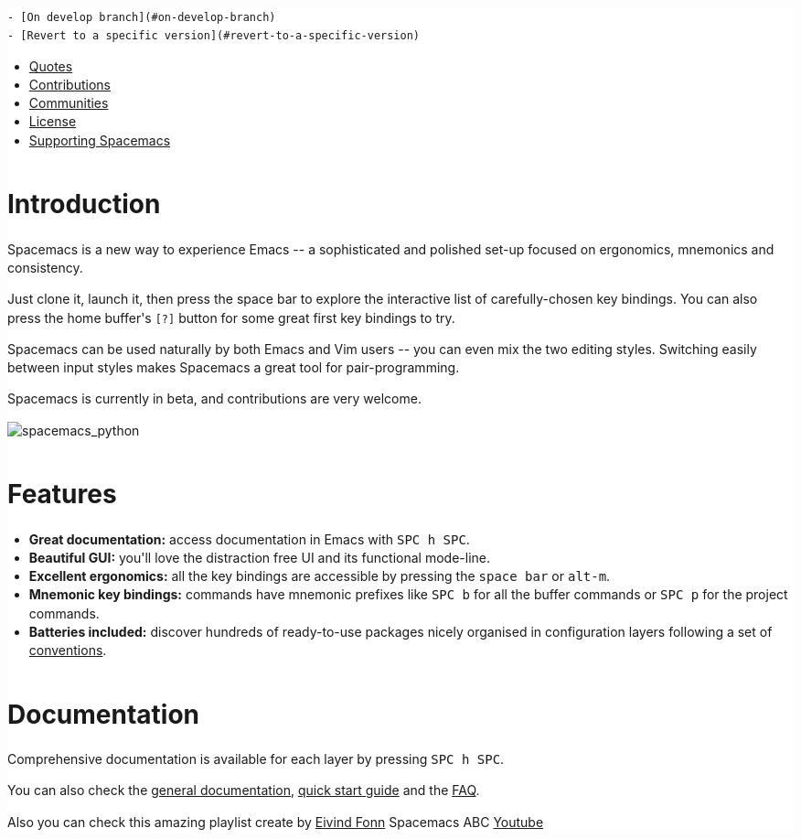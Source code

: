     - [On develop branch](#on-develop-branch)
    - [Revert to a specific version](#revert-to-a-specific-version)
- [Quotes](#quotes)
- [Contributions](#contributions)
- [Communities](#communities)
- [License](#license)
- [Supporting Spacemacs](#supporting-spacemacs)



# Introduction

Spacemacs is a new way to experience Emacs -- a sophisticated and
polished set-up focused on ergonomics, mnemonics and consistency.

Just clone it, launch it, then press the space bar to explore the
interactive list of carefully-chosen key bindings. You can also press
the home buffer's `[?]` button for some great first key bindings to
try.

Spacemacs can be used naturally by both Emacs and Vim users -- you can
even mix the two editing styles. Switching easily between input styles
makes Spacemacs a great tool for pair-programming.

Spacemacs is currently in beta, and contributions are very welcome.

![spacemacs_python](doc/img/spacemacs-python.png)

# Features

- **Great documentation:** access documentation in Emacs with
<kbd>SPC h SPC</kbd>.
- **Beautiful GUI:** you'll love the distraction free UI and its functional
mode-line.
- **Excellent ergonomics:** all the key bindings are accessible by pressing
the <kbd>space bar</kbd> or <kbd>alt-m</kbd>.
- **Mnemonic key bindings:** commands have mnemonic prefixes like
<kbd>SPC b</kbd> for all the buffer commands or <kbd>SPC p</kbd> for the
project commands.
- **Batteries included:** discover hundreds of ready-to-use packages nicely
organised in configuration layers following a set of
[conventions][CONVENTIONS.org].

# Documentation

Comprehensive documentation is available for each layer by pressing
<kbd>SPC h SPC</kbd>.

You can also check the [general documentation][DOCUMENTATION.org],
[quick start guide][QUICK_START.org] and the [FAQ][FAQ.org].

Also you can check this amazing playlist create by [Eivind Fonn](https://github.com/TheBB) Spacemacs ABC  [Youtube](https://www.youtube.com/watch?v=ZFV5EqpZ6_s&list=PLrJ2YN5y27KLhd3yNs2dR8_inqtEiEweE)


[Twitter]: http://i.imgur.com/tXSoThF.png
[CONTRIBUTING.org]: CONTRIBUTING.org
[CONVENTIONS.org]: http://spacemacs.org/doc/CONVENTIONS
[DOCUMENTATION.org]: http://spacemacs.org/doc/DOCUMENTATION
[QUICK_START.org]: http://spacemacs.org/doc/QUICK_START
[FAQ.org]: http://spacemacs.org/doc/FAQ
[VIMUSERS.org]: http://spacemacs.org/doc/VIMUSERS
[dotfile]: http://spacemacs.org/doc/DOCUMENTATION#orgheadline45
[osx layer]: http://spacemacs.org/layers/+os/osx/README.html
[Gitter Chat]: https://gitter.im/syl20bnr/spacemacs
[Gitter Chat IRC server]: https://irc.gitter.im/
[homebrew]: http://brew.sh
[emacs-for-windows]: http://emacsbinw64.sourceforge.net/
[emacs-for-windows-stable]: https://sourceforge.net/projects/emacsbinw64/files/release/
[the platinum searcher]: https://github.com/monochromegane/the_platinum_searcher
[so-server-unsafe]: http://stackoverflow.com/questions/885793/emacs-error-when-calling-server-start
[Spacemacs logo]: https://github.com/nashamri/spacemacs-logo
[Nasser Alshammari]: https://github.com/nashamri
[cpaulik-unity-icon]: http://splendidabacus.com/posts/2015/03/spacemacs-unity-icon/
[icon-mac-instructions]: http://www.idownloadblog.com/2014/07/16/how-to-change-app-icon-mac/
[icon-repository]: https://github.com/nashamri/spacemacs-logo
[Stack Exchange]: http://emacs.stackexchange.com/questions/tagged/spacemacs
[Reddit]: https://www.reddit.com/r/spacemacs
[quote01]: https://gitter.im/syl20bnr/spacemacs?at=568e627a0cdaaa62045a7df6
[quote02]: https://gitter.im/syl20bnr/spacemacs?at=5768456c6577f032450cfedb
[build_source]: https://www.gnu.org/software/emacs/manual/html_node/efaq/Installing-Emacs.html
[Bountysource]: https://salt.bountysource.com/teams/spacemacs
[Source Code Pro]: https://github.com/adobe-fonts/source-code-pro
[Spacemacs Shop]: https://shop.spreadshirt.com/spacemacs-shop